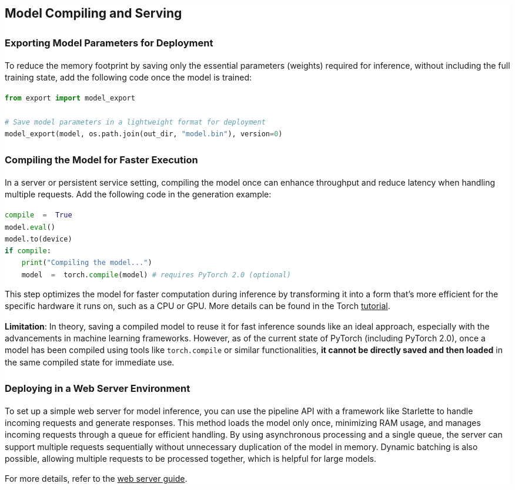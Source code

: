 

## Model Compiling and Serving

### Exporting Model Parameters for Deployment 
To reduce the memory footprint by saving only the essential parameters (weights) required for inference, without including the full training state, add the following code once the model is trained:

```python
from export import model_export

# Save model parameters in a lightweight format for deployment
model_export(model, os.path.join(out_dir, "model.bin"), version=0)
```

### Compiling the Model for Faster Execution

In a server or persistent service setting, compiling the model once can enhance throughput and reduce latency when handling multiple requests. Add the following code in the generation example:

```python
compile  =  True
model.eval()
model.to(device)
if compile:
    print("Compiling the model...")
    model  =  torch.compile(model) # requires PyTorch 2.0 (optional)
```

This step optimizes the model for faster computation during inference by transforming it into a form that’s more efficient for the specific hardware it runs on, such as a CPU or GPU. More details can be found in the Torch [tutorial](https://pytorch.org/tutorials/intermediate/torch_compile_tutorial.html).


**Limitation**: In theory, saving a compiled model to reuse it for fast inference sounds like an ideal approach, especially with the advancements in machine learning frameworks. However, as of the current state of PyTorch (including PyTorch 2.0), once a model has been compiled using tools like `torch.compile` or similar functionalities, **it cannot be directly saved and then loaded** in the same compiled state for immediate use. 

### Deploying in a Web Server Environment

To set up a simple web server for model inference, you can use the pipeline API with a framework like Starlette to handle incoming requests and generate responses. This method loads the model only once, minimizing RAM usage, and manages incoming requests through a queue for efficient handling. By using asynchronous processing and a single queue, the server can support multiple requests sequentially without unnecessary duplication of the model in memory. Dynamic batching is also possible, allowing multiple requests to be processed together, which is helpful for large models. 

For more details, refer to the [web server guide](https://huggingface.co/docs/transformers/pipeline_webserver).




